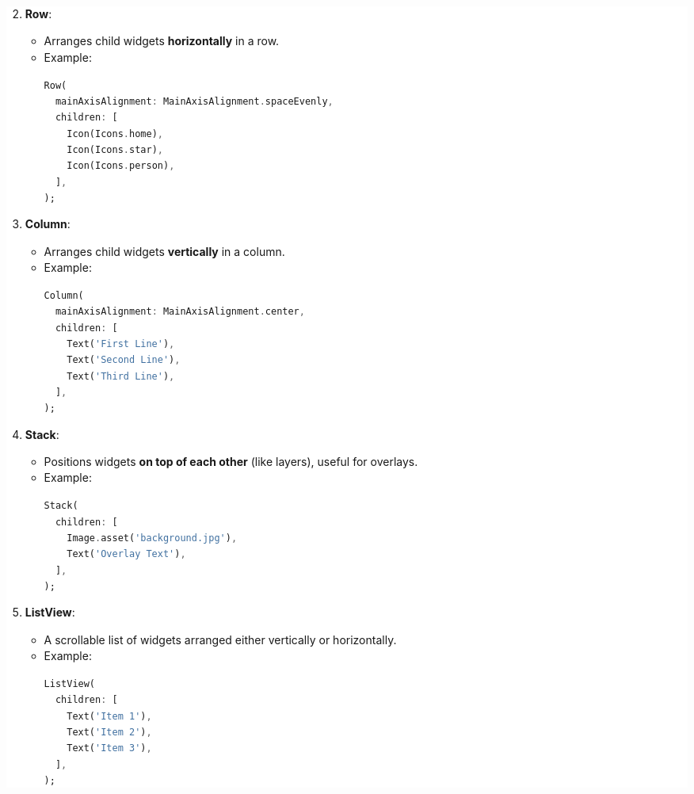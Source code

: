 2. **Row**:
   - Arranges child widgets **horizontally** in a row.
   - Example:
     ```dart
     Row(
       mainAxisAlignment: MainAxisAlignment.spaceEvenly,
       children: [
         Icon(Icons.home),
         Icon(Icons.star),
         Icon(Icons.person),
       ],
     );
     ```

3. **Column**:
   - Arranges child widgets **vertically** in a column.
   - Example:
     ```dart
     Column(
       mainAxisAlignment: MainAxisAlignment.center,
       children: [
         Text('First Line'),
         Text('Second Line'),
         Text('Third Line'),
       ],
     );
     ```

4. **Stack**:
   - Positions widgets **on top of each other** (like layers), useful for overlays.
   - Example:
     ```dart
     Stack(
       children: [
         Image.asset('background.jpg'),
         Text('Overlay Text'),
       ],
     );
     ```

5. **ListView**:
   - A scrollable list of widgets arranged either vertically or horizontally.
   - Example:
     ```dart
     ListView(
       children: [
         Text('Item 1'),
         Text('Item 2'),
         Text('Item 3'),
       ],
     );
     ```
